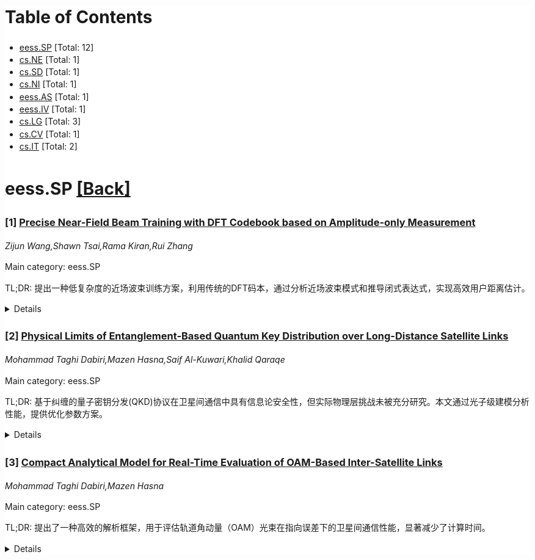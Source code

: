 <div id=toc></div>

# Table of Contents

- [eess.SP](#eess.SP) [Total: 12]
- [cs.NE](#cs.NE) [Total: 1]
- [cs.SD](#cs.SD) [Total: 1]
- [cs.NI](#cs.NI) [Total: 1]
- [eess.AS](#eess.AS) [Total: 1]
- [eess.IV](#eess.IV) [Total: 1]
- [cs.LG](#cs.LG) [Total: 3]
- [cs.CV](#cs.CV) [Total: 1]
- [cs.IT](#cs.IT) [Total: 2]


<div id='eess.SP'></div>

# eess.SP [[Back]](#toc)

### [1] [Precise Near-Field Beam Training with DFT Codebook based on Amplitude-only Measurement](https://arxiv.org/abs/2506.20783)
*Zijun Wang,Shawn Tsai,Rama Kiran,Rui Zhang*

Main category: eess.SP

TL;DR: 提出一种低复杂度的近场波束训练方案，利用传统的DFT码本，通过分析近场波束模式和推导闭式表达式，实现高效用户距离估计。


<details><summary>Details</summary></details>


### [2] [Physical Limits of Entanglement-Based Quantum Key Distribution over Long-Distance Satellite Links](https://arxiv.org/abs/2506.20798)
*Mohammad Taghi Dabiri,Mazen Hasna,Saif Al-Kuwari,Khalid Qaraqe*

Main category: eess.SP

TL;DR: 基于纠缠的量子密钥分发(QKD)协议在卫星间通信中具有信息论安全性，但实际物理层挑战未被充分研究。本文通过光子级建模分析性能，提供优化参数方案。


<details><summary>Details</summary></details>


### [3] [Compact Analytical Model for Real-Time Evaluation of OAM-Based Inter-Satellite Links](https://arxiv.org/abs/2506.20823)
*Mohammad Taghi Dabiri,Mazen Hasna*

Main category: eess.SP

TL;DR: 提出了一种高效的解析框架，用于评估轨道角动量（OAM）光束在指向误差下的卫星间通信性能，显著减少了计算时间。


<details><summary>Details</summary></details>
